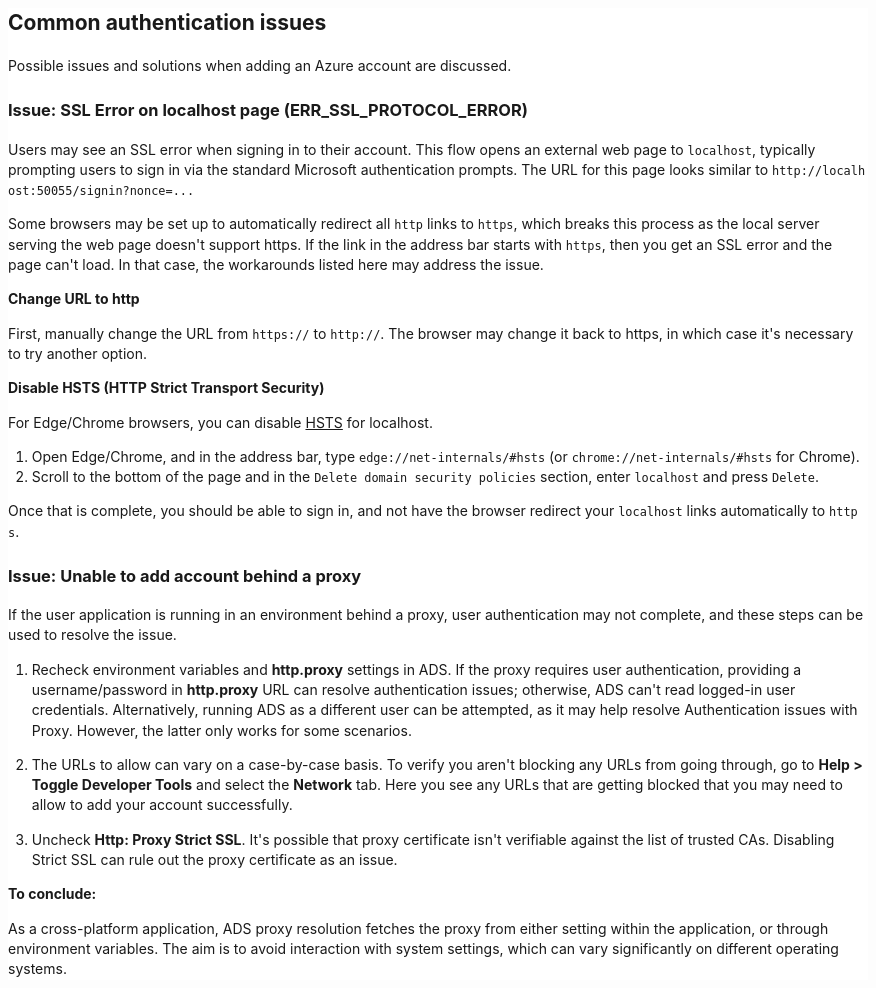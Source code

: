## Common authentication issues

Possible issues and solutions when adding an Azure account are discussed.

### Issue: SSL Error on localhost page (ERR_SSL_PROTOCOL_ERROR)

Users may see an SSL error when signing in to their account. This flow opens an external web page to `localhost`, typically prompting users to sign in via the standard Microsoft authentication prompts. The URL for this page looks similar to `http://localhost:50055/signin?nonce=...`

Some browsers may be set up to automatically redirect all `http` links to `https`, which breaks this process as the local server serving the web page doesn't support https. If the link in the address bar starts with `https`, then you get an SSL error and the page can't load. In that case, the workarounds listed here may address the issue.

**Change URL to http**

First, manually change the URL from `https://` to `http://`. The browser may change it back to https, in which case it's necessary to try another option.

**Disable HSTS (HTTP Strict Transport Security)**

For Edge/Chrome browsers, you can disable [HSTS](https://www.chromium.org/hsts/) for localhost.

1. Open Edge/Chrome, and in the address bar, type `edge://net-internals/#hsts` (or `chrome://net-internals/#hsts` for Chrome).
1. Scroll to the bottom of the page and in the `Delete domain security policies` section, enter `localhost` and press `Delete`.

Once that is complete, you should be able to sign in, and not have the browser redirect your `localhost` links automatically to `https`.

### Issue: Unable to add account behind a proxy

If the user application is running in an environment behind a proxy, user authentication may not complete, and these steps can be used to resolve the issue.

1. Recheck environment variables and **http.proxy** settings in ADS. If the proxy requires user authentication, providing a username/password in **http.proxy** URL can resolve authentication issues; otherwise, ADS can't read logged-in user credentials. Alternatively, running ADS as a different user can be attempted, as it may help resolve Authentication issues with Proxy. However, the latter only works for some scenarios.

1. The URLs to allow can vary on a case-by-case basis. To verify you aren't blocking any URLs from going through, go to **Help > Toggle Developer Tools** and select the **Network** tab. Here you see any URLs that are getting blocked that you may need to allow to add your account successfully.

1. Uncheck **Http: Proxy Strict SSL**. It's possible that proxy certificate isn't verifiable against the list of trusted CAs. Disabling Strict SSL can rule out the proxy certificate as an issue.

**To conclude:**

As a cross-platform application, ADS proxy resolution fetches the proxy from either setting within the application, or through environment variables. The aim is to avoid interaction with system settings, which can vary significantly on different operating systems.
